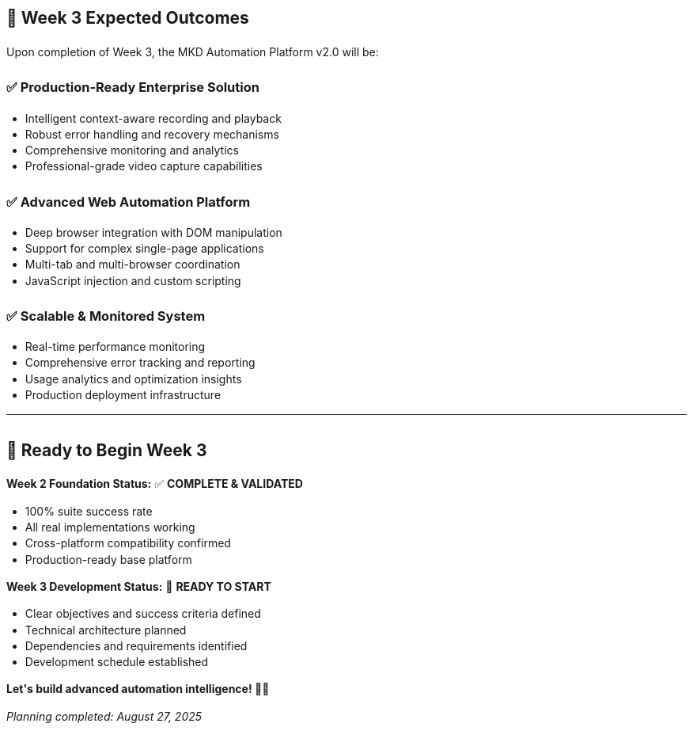 ## 🎉 Week 3 Expected Outcomes

Upon completion of Week 3, the MKD Automation Platform v2.0 will be:

### ✅ **Production-Ready Enterprise Solution**
- Intelligent context-aware recording and playback
- Robust error handling and recovery mechanisms  
- Comprehensive monitoring and analytics
- Professional-grade video capture capabilities

### ✅ **Advanced Web Automation Platform**
- Deep browser integration with DOM manipulation
- Support for complex single-page applications
- Multi-tab and multi-browser coordination
- JavaScript injection and custom scripting

### ✅ **Scalable & Monitored System**
- Real-time performance monitoring
- Comprehensive error tracking and reporting
- Usage analytics and optimization insights
- Production deployment infrastructure

---

## 🚀 Ready to Begin Week 3

**Week 2 Foundation Status:** ✅ **COMPLETE & VALIDATED**
- 100% suite success rate
- All real implementations working
- Cross-platform compatibility confirmed
- Production-ready base platform

**Week 3 Development Status:** 🔄 **READY TO START**
- Clear objectives and success criteria defined
- Technical architecture planned
- Dependencies and requirements identified
- Development schedule established

**Let's build advanced automation intelligence! 🧠🚀**

*Planning completed: August 27, 2025*